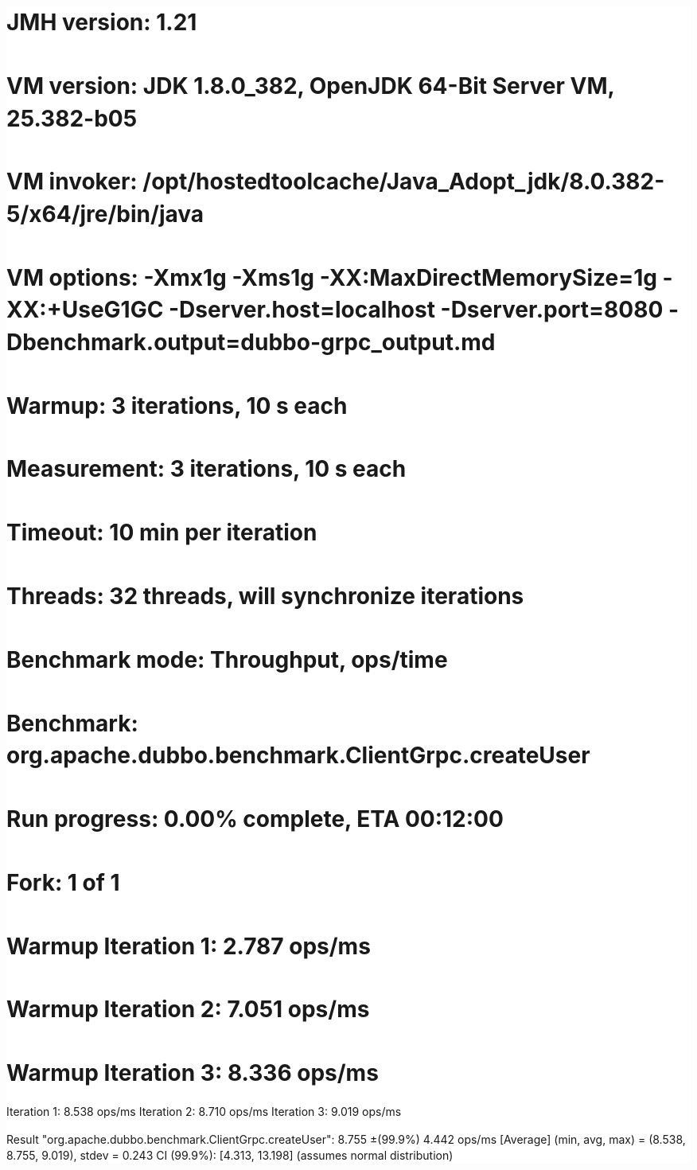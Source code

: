 # JMH version: 1.21
# VM version: JDK 1.8.0_382, OpenJDK 64-Bit Server VM, 25.382-b05
# VM invoker: /opt/hostedtoolcache/Java_Adopt_jdk/8.0.382-5/x64/jre/bin/java
# VM options: -Xmx1g -Xms1g -XX:MaxDirectMemorySize=1g -XX:+UseG1GC -Dserver.host=localhost -Dserver.port=8080 -Dbenchmark.output=dubbo-grpc_output.md
# Warmup: 3 iterations, 10 s each
# Measurement: 3 iterations, 10 s each
# Timeout: 10 min per iteration
# Threads: 32 threads, will synchronize iterations
# Benchmark mode: Throughput, ops/time
# Benchmark: org.apache.dubbo.benchmark.ClientGrpc.createUser

# Run progress: 0.00% complete, ETA 00:12:00
# Fork: 1 of 1
# Warmup Iteration   1: 2.787 ops/ms
# Warmup Iteration   2: 7.051 ops/ms
# Warmup Iteration   3: 8.336 ops/ms
Iteration   1: 8.538 ops/ms
Iteration   2: 8.710 ops/ms
Iteration   3: 9.019 ops/ms


Result "org.apache.dubbo.benchmark.ClientGrpc.createUser":
  8.755 ±(99.9%) 4.442 ops/ms [Average]
  (min, avg, max) = (8.538, 8.755, 9.019), stdev = 0.243
  CI (99.9%): [4.313, 13.198] (assumes normal distribution)
